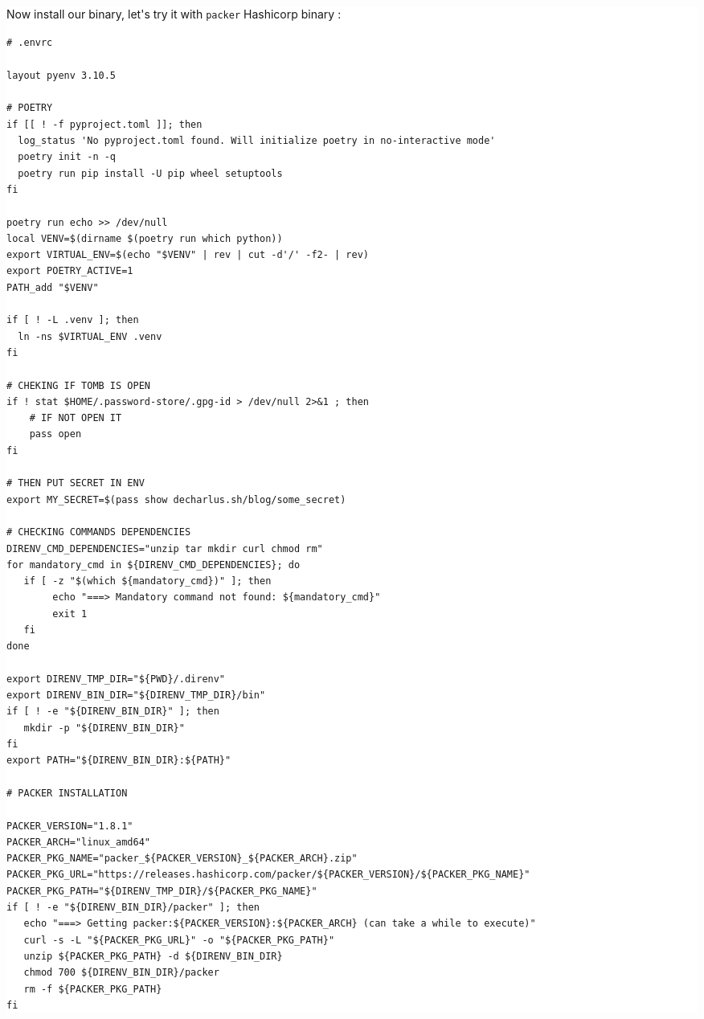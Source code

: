 Now install our binary, let's try it with `packer` Hashicorp binary :

```shell
# .envrc

layout pyenv 3.10.5

# POETRY
if [[ ! -f pyproject.toml ]]; then
  log_status 'No pyproject.toml found. Will initialize poetry in no-interactive mode'
  poetry init -n -q
  poetry run pip install -U pip wheel setuptools
fi

poetry run echo >> /dev/null
local VENV=$(dirname $(poetry run which python))
export VIRTUAL_ENV=$(echo "$VENV" | rev | cut -d'/' -f2- | rev)
export POETRY_ACTIVE=1
PATH_add "$VENV"

if [ ! -L .venv ]; then
  ln -ns $VIRTUAL_ENV .venv
fi

# CHEKING IF TOMB IS OPEN
if ! stat $HOME/.password-store/.gpg-id > /dev/null 2>&1 ; then
    # IF NOT OPEN IT
    pass open
fi

# THEN PUT SECRET IN ENV
export MY_SECRET=$(pass show decharlus.sh/blog/some_secret)

# CHECKING COMMANDS DEPENDENCIES
DIRENV_CMD_DEPENDENCIES="unzip tar mkdir curl chmod rm"
for mandatory_cmd in ${DIRENV_CMD_DEPENDENCIES}; do
   if [ -z "$(which ${mandatory_cmd})" ]; then
        echo "===> Mandatory command not found: ${mandatory_cmd}"
        exit 1
   fi
done

export DIRENV_TMP_DIR="${PWD}/.direnv"
export DIRENV_BIN_DIR="${DIRENV_TMP_DIR}/bin"
if [ ! -e "${DIRENV_BIN_DIR}" ]; then
   mkdir -p "${DIRENV_BIN_DIR}"
fi
export PATH="${DIRENV_BIN_DIR}:${PATH}"

# PACKER INSTALLATION

PACKER_VERSION="1.8.1"
PACKER_ARCH="linux_amd64"
PACKER_PKG_NAME="packer_${PACKER_VERSION}_${PACKER_ARCH}.zip"
PACKER_PKG_URL="https://releases.hashicorp.com/packer/${PACKER_VERSION}/${PACKER_PKG_NAME}"
PACKER_PKG_PATH="${DIRENV_TMP_DIR}/${PACKER_PKG_NAME}"
if [ ! -e "${DIRENV_BIN_DIR}/packer" ]; then
   echo "===> Getting packer:${PACKER_VERSION}:${PACKER_ARCH} (can take a while to execute)"
   curl -s -L "${PACKER_PKG_URL}" -o "${PACKER_PKG_PATH}"
   unzip ${PACKER_PKG_PATH} -d ${DIRENV_BIN_DIR}
   chmod 700 ${DIRENV_BIN_DIR}/packer
   rm -f ${PACKER_PKG_PATH}
fi
```
